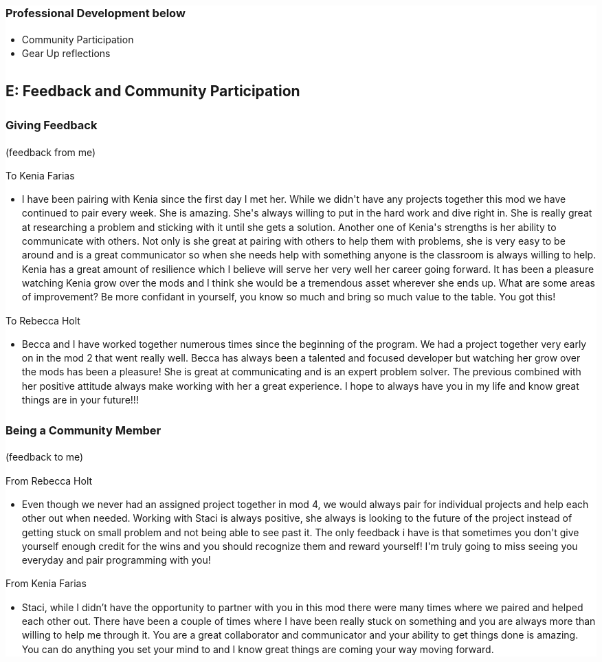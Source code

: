 ### Professional Development below

* Community Participation
* Gear Up reflections

## E: Feedback and Community Participation

### Giving Feedback

(feedback from me)

To Kenia Farias

* I have been pairing with Kenia since the first day I met her. While we didn't have any projects together this mod we have continued to pair every week. She is amazing. She's always willing to put in the hard work and dive right in. She is really great at researching a problem and sticking with it until she gets a solution. Another one of Kenia's strengths is her ability to communicate with others.  Not only is she great at pairing with others to help them with problems, she is very easy to be around and is a great communicator so when she needs help with something anyone is the classroom is always willing to help. Kenia has a great amount of resilience which I believe will serve her very well her career going forward. It has been a pleasure watching Kenia grow over the mods and I think she would be a tremendous asset wherever she ends up.
What are some areas of improvement?
Be more confidant in yourself, you know so much and bring so much value to the table. You got this!

To Rebecca Holt

* Becca and I have worked together numerous times since the beginning of the program. We had a project together very early on in the mod 2 that went really well. Becca has always been a talented and focused  developer but watching her grow over the mods has been a pleasure! She is great at communicating and is an expert problem solver. The previous combined with her positive attitude always make working with her a great experience. I hope to always have you in my life and know great things are in your future!!!

### Being a Community Member

(feedback to me)

From Rebecca Holt

* Even though we never had an assigned project together in mod 4, we would always pair for individual projects and help each other out when needed. Working with Staci is always positive, she always is looking to the future of the project instead of getting stuck on small problem and not being able to see past it. The only feedback i have is that sometimes you don't give yourself enough credit for the wins and you should recognize them and reward yourself! I'm truly going to miss seeing you everyday and pair programming with you!

From Kenia Farias

* Staci, while I didn’t have the opportunity to partner with you in this mod there were many times where we paired and helped each other out. There have been a couple of times where I have been really stuck on something and you are always more than willing to help me through it. You are a great collaborator and  communicator and your ability to get things done is amazing. You can do anything you set your mind to and I know great things are coming your way moving forward.
